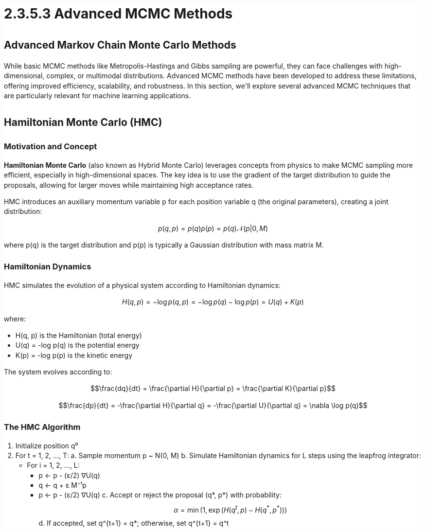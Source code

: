 # 2.3.5.3 Advanced MCMC Methods

## Advanced Markov Chain Monte Carlo Methods

While basic MCMC methods like Metropolis-Hastings and Gibbs sampling are powerful, they can face challenges with high-dimensional, complex, or multimodal distributions. Advanced MCMC methods have been developed to address these limitations, offering improved efficiency, scalability, and robustness. In this section, we'll explore several advanced MCMC techniques that are particularly relevant for machine learning applications.

## Hamiltonian Monte Carlo (HMC)

### Motivation and Concept

**Hamiltonian Monte Carlo** (also known as Hybrid Monte Carlo) leverages concepts from physics to make MCMC sampling more efficient, especially in high-dimensional spaces. The key idea is to use the gradient of the target distribution to guide the proposals, allowing for larger moves while maintaining high acceptance rates.

HMC introduces an auxiliary momentum variable p for each position variable q (the original parameters), creating a joint distribution:

$$p(q, p) = p(q) p(p) = p(q) \mathcal{N}(p | 0, M)$$

where p(q) is the target distribution and p(p) is typically a Gaussian distribution with mass matrix M.

### Hamiltonian Dynamics

HMC simulates the evolution of a physical system according to Hamiltonian dynamics:

$$H(q, p) = -\log p(q, p) = -\log p(q) - \log p(p) = U(q) + K(p)$$

where:
- H(q, p) is the Hamiltonian (total energy)
- U(q) = -log p(q) is the potential energy
- K(p) = -log p(p) is the kinetic energy

The system evolves according to:

$$\frac{dq}{dt} = \frac{\partial H}{\partial p} = \frac{\partial K}{\partial p}$$

$$\frac{dp}{dt} = -\frac{\partial H}{\partial q} = -\frac{\partial U}{\partial q} = \nabla \log p(q)$$

### The HMC Algorithm

1. Initialize position q⁰
2. For t = 1, 2, ..., T:
   a. Sample momentum p ~ N(0, M)
   b. Simulate Hamiltonian dynamics for L steps using the leapfrog integrator:
      - For i = 1, 2, ..., L:
        - p ← p - (ε/2) ∇U(q)
        - q ← q + ε M⁻¹p
        - p ← p - (ε/2) ∇U(q)
   c. Accept or reject the proposal (q*, p*) with probability:
      $$\alpha = \min(1, \exp(H(q^t, p) - H(q^*, p^*)))$$
   d. If accepted, set q^{t+1} = q*; otherwise, set q^{t+1} = q^t
